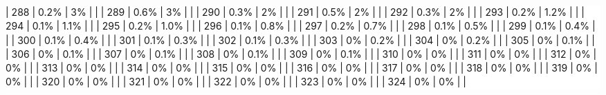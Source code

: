 | 288 | 0.2% | 3% |  |
| 289 | 0.6% | 3% |  |
| 290 | 0.3% | 2% |  |
| 291 | 0.5% | 2% |  |
| 292 | 0.3% | 2% |  |
| 293 | 0.2% | 1.2% |  |
| 294 | 0.1% | 1.1% |  |
| 295 | 0.2% | 1.0% |  |
| 296 | 0.1% | 0.8% |  |
| 297 | 0.2% | 0.7% |  |
| 298 | 0.1% | 0.5% |  |
| 299 | 0.1% | 0.4% |  |
| 300 | 0.1% | 0.4% |  |
| 301 | 0.1% | 0.3% |  |
| 302 | 0.1% | 0.3% |  |
| 303 | 0% | 0.2% |  |
| 304 | 0% | 0.2% |  |
| 305 | 0% | 0.1% |  |
| 306 | 0% | 0.1% |  |
| 307 | 0% | 0.1% |  |
| 308 | 0% | 0.1% |  |
| 309 | 0% | 0.1% |  |
| 310 | 0% | 0% |  |
| 311 | 0% | 0% |  |
| 312 | 0% | 0% |  |
| 313 | 0% | 0% |  |
| 314 | 0% | 0% |  |
| 315 | 0% | 0% |  |
| 316 | 0% | 0% |  |
| 317 | 0% | 0% |  |
| 318 | 0% | 0% |  |
| 319 | 0% | 0% |  |
| 320 | 0% | 0% |  |
| 321 | 0% | 0% |  |
| 322 | 0% | 0% |  |
| 323 | 0% | 0% |  |
| 324 | 0% | 0% |  |